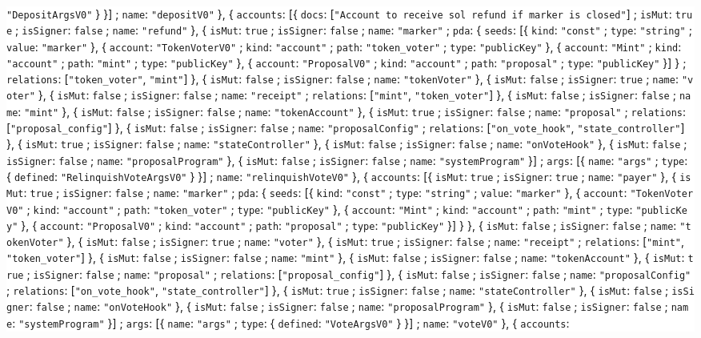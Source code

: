 ``"DepositArgsV0"``  }  }] ; `name`: ``"depositV0"``  }, { `accounts`: [{ `docs`: [``"Account to receive sol refund if marker is closed"``] ; `isMut`: ``true`` ; `isSigner`: ``false`` ; `name`: ``"refund"``  }, { `isMut`: ``true`` ; `isSigner`: ``false`` ; `name`: ``"marker"`` ; `pda`: { `seeds`: [{ `kind`: ``"const"`` ; `type`: ``"string"`` ; `value`: ``"marker"``  }, { `account`: ``"TokenVoterV0"`` ; `kind`: ``"account"`` ; `path`: ``"token_voter"`` ; `type`: ``"publicKey"``  }, { `account`: ``"Mint"`` ; `kind`: ``"account"`` ; `path`: ``"mint"`` ; `type`: ``"publicKey"``  }, { `account`: ``"ProposalV0"`` ; `kind`: ``"account"`` ; `path`: ``"proposal"`` ; `type`: ``"publicKey"``  }]  } ; `relations`: [``"token_voter"``, ``"mint"``]  }, { `isMut`: ``false`` ; `isSigner`: ``false`` ; `name`: ``"tokenVoter"``  }, { `isMut`: ``false`` ; `isSigner`: ``true`` ; `name`: ``"voter"``  }, { `isMut`: ``false`` ; `isSigner`: ``false`` ; `name`: ``"receipt"`` ; `relations`: [``"mint"``, ``"token_voter"``]  }, { `isMut`: ``false`` ; `isSigner`: ``false`` ; `name`: ``"mint"``  }, { `isMut`: ``false`` ; `isSigner`: ``false`` ; `name`: ``"tokenAccount"``  }, { `isMut`: ``true`` ; `isSigner`: ``false`` ; `name`: ``"proposal"`` ; `relations`: [``"proposal_config"``]  }, { `isMut`: ``false`` ; `isSigner`: ``false`` ; `name`: ``"proposalConfig"`` ; `relations`: [``"on_vote_hook"``, ``"state_controller"``]  }, { `isMut`: ``true`` ; `isSigner`: ``false`` ; `name`: ``"stateController"``  }, { `isMut`: ``false`` ; `isSigner`: ``false`` ; `name`: ``"onVoteHook"``  }, { `isMut`: ``false`` ; `isSigner`: ``false`` ; `name`: ``"proposalProgram"``  }, { `isMut`: ``false`` ; `isSigner`: ``false`` ; `name`: ``"systemProgram"``  }] ; `args`: [{ `name`: ``"args"`` ; `type`: { `defined`: ``"RelinquishVoteArgsV0"``  }  }] ; `name`: ``"relinquishVoteV0"``  }, { `accounts`: [{ `isMut`: ``true`` ; `isSigner`: ``true`` ; `name`: ``"payer"``  }, { `isMut`: ``true`` ; `isSigner`: ``false`` ; `name`: ``"marker"`` ; `pda`: { `seeds`: [{ `kind`: ``"const"`` ; `type`: ``"string"`` ; `value`: ``"marker"``  }, { `account`: ``"TokenVoterV0"`` ; `kind`: ``"account"`` ; `path`: ``"token_voter"`` ; `type`: ``"publicKey"``  }, { `account`: ``"Mint"`` ; `kind`: ``"account"`` ; `path`: ``"mint"`` ; `type`: ``"publicKey"``  }, { `account`: ``"ProposalV0"`` ; `kind`: ``"account"`` ; `path`: ``"proposal"`` ; `type`: ``"publicKey"``  }]  }  }, { `isMut`: ``false`` ; `isSigner`: ``false`` ; `name`: ``"tokenVoter"``  }, { `isMut`: ``false`` ; `isSigner`: ``true`` ; `name`: ``"voter"``  }, { `isMut`: ``true`` ; `isSigner`: ``false`` ; `name`: ``"receipt"`` ; `relations`: [``"mint"``, ``"token_voter"``]  }, { `isMut`: ``false`` ; `isSigner`: ``false`` ; `name`: ``"mint"``  }, { `isMut`: ``false`` ; `isSigner`: ``false`` ; `name`: ``"tokenAccount"``  }, { `isMut`: ``true`` ; `isSigner`: ``false`` ; `name`: ``"proposal"`` ; `relations`: [``"proposal_config"``]  }, { `isMut`: ``false`` ; `isSigner`: ``false`` ; `name`: ``"proposalConfig"`` ; `relations`: [``"on_vote_hook"``, ``"state_controller"``]  }, { `isMut`: ``true`` ; `isSigner`: ``false`` ; `name`: ``"stateController"``  }, { `isMut`: ``false`` ; `isSigner`: ``false`` ; `name`: ``"onVoteHook"``  }, { `isMut`: ``false`` ; `isSigner`: ``false`` ; `name`: ``"proposalProgram"``  }, { `isMut`: ``false`` ; `isSigner`: ``false`` ; `name`: ``"systemProgram"``  }] ; `args`: [{ `name`: ``"args"`` ; `type`: { `defined`: ``"VoteArgsV0"``  }  }] ; `name`: ``"voteV0"``  }, { `accounts`: